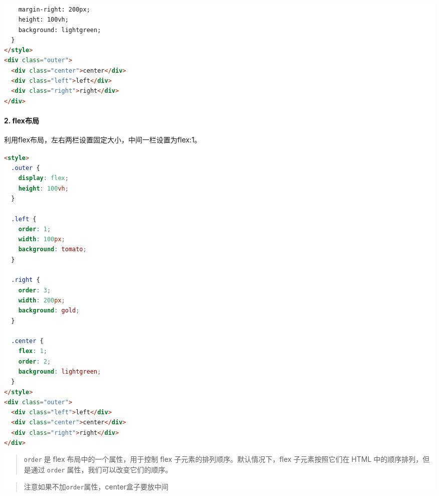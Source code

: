 ```html
    margin-right: 200px;
    height: 100vh;
    background: lightgreen;
  }
</style>
<div class="outer">
  <div class="center">center</div>
  <div class="left">left</div>
  <div class="right">right</div>
</div>
```

#### 2. flex布局

利用flex布局，左右两栏设置固定大小，中间一栏设置为flex:1。

```html
<style>
  .outer {
    display: flex;
    height: 100vh;
  }

  .left {
    order: 1;
    width: 100px;
    background: tomato;
  }

  .right {
    order: 3;
    width: 200px;
    background: gold;
  }

  .center {
    flex: 1;
    order: 2;
    background: lightgreen;
  }
</style>
<div class="outer">
  <div class="left">left</div>
  <div class="center">center</div>
  <div class="right">right</div>
</div>
```

> `order` 是 flex 布局中的一个属性，用于控制 flex 子元素的排列顺序。默认情况下，flex 子元素按照它们在 HTML 中的顺序排列，但是通过 `order` 属性，我们可以改变它们的顺序。

> 注意如果不加`order`属性，center盒子要放中间
